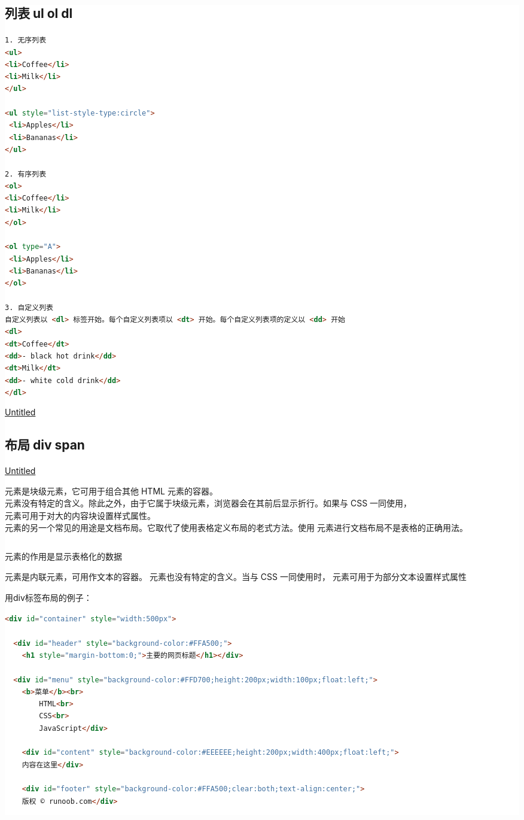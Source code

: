 ## 列表 ul ol dl

```html
1. 无序列表
<ul>
<li>Coffee</li>
<li>Milk</li>
</ul>

<ul style="list-style-type:circle">
 <li>Apples</li>
 <li>Bananas</li>
</ul>

2. 有序列表
<ol>
<li>Coffee</li>
<li>Milk</li>
</ol>

<ol type="A">
 <li>Apples</li>
 <li>Bananas</li>
</ol>

3. 自定义列表
自定义列表以 <dl> 标签开始。每个自定义列表项以 <dt> 开始。每个自定义列表项的定义以 <dd> 开始
<dl>
<dt>Coffee</dt>
<dd>- black hot drink</dd>
<dt>Milk</dt>
<dd>- white cold drink</dd>
</dl>
```

[Untitled](Untitled%209873223e0496491aaf4eade44baa8625.csv)

## 布局 div span

[Untitled](Untitled%20f488e046a0d94d938851397a84aaa0e8.csv)

<div> 元素是块级元素，它可用于组合其他 HTML 元素的容器。<div> 元素没有特定的含义。除此之外，由于它属于块级元素，浏览器会在其前后显示折行。如果与 CSS 一同使用，<div> 元素可用于对大的内容块设置样式属性。<div> 元素的另一个常见的用途是文档布局。它取代了使用表格定义布局的老式方法。使用 <table> 元素进行文档布局不是表格的正确用法。<table> 元素的作用是显示表格化的数据

<span> 元素是内联元素，可用作文本的容器。<span> 元素也没有特定的含义。当与 CSS 一同使用时，<span> 元素可用于为部分文本设置样式属性

用div标签布局的例子：

```html
<div id="container" style="width:500px">

  <div id="header" style="background-color:#FFA500;">
    <h1 style="margin-bottom:0;">主要的网页标题</h1></div>

  <div id="menu" style="background-color:#FFD700;height:200px;width:100px;float:left;">
    <b>菜单</b><br>
        HTML<br>
        CSS<br>
        JavaScript</div>

    <div id="content" style="background-color:#EEEEEE;height:200px;width:400px;float:left;">
    内容在这里</div>

    <div id="footer" style="background-color:#FFA500;clear:both;text-align:center;">
    版权 © runoob.com</div>
```